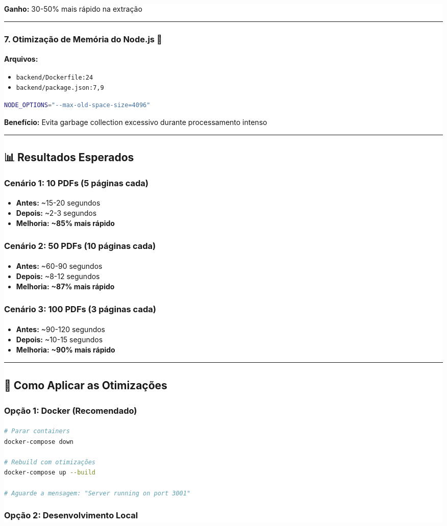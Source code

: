 **Ganho:** 30-50% mais rápido na extração

---

### 7. **Otimização de Memória do Node.js** 🧠
**Arquivos:**
- `backend/Dockerfile:24`
- `backend/package.json:7,9`

```bash
NODE_OPTIONS="--max-old-space-size=4096"
```

**Benefício:** Evita garbage collection excessivo durante processamento intenso

---

## 📊 Resultados Esperados

### Cenário 1: 10 PDFs (5 páginas cada)
- **Antes:** ~15-20 segundos
- **Depois:** ~2-3 segundos
- **Melhoria:** **~85% mais rápido**

### Cenário 2: 50 PDFs (10 páginas cada)
- **Antes:** ~60-90 segundos
- **Depois:** ~8-12 segundos
- **Melhoria:** **~87% mais rápido**

### Cenário 3: 100 PDFs (3 páginas cada)
- **Antes:** ~90-120 segundos
- **Depois:** ~10-15 segundos
- **Melhoria:** **~90% mais rápido**

---

## 🔧 Como Aplicar as Otimizações

### Opção 1: Docker (Recomendado)

```bash
# Parar containers
docker-compose down

# Rebuild com otimizações
docker-compose up --build

# Aguarde a mensagem: "Server running on port 3001"
```

### Opção 2: Desenvolvimento Local

